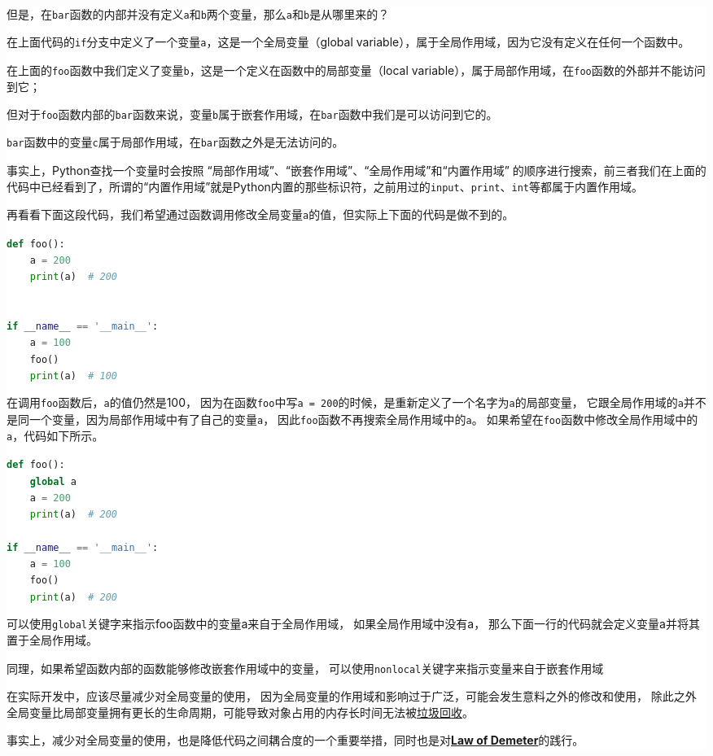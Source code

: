 
但是，在`bar`函数的内部并没有定义`a`和`b`两个变量，那么`a`和`b`是从哪里来的？

在上面代码的`if`分支中定义了一个变量`a`，这是一个全局变量（global variable），属于全局作用域，因为它没有定义在任何一个函数中。

在上面的`foo`函数中我们定义了变量`b`，这是一个定义在函数中的局部变量（local variable），属于局部作用域，在`foo`函数的外部并不能访问到它；

但对于`foo`函数内部的`bar`函数来说，变量`b`属于嵌套作用域，在`bar`函数中我们是可以访问到它的。

`bar`函数中的变量`c`属于局部作用域，在`bar`函数之外是无法访问的。

事实上，Python查找一个变量时会按照
“局部作用域”、“嵌套作用域”、“全局作用域”和“内置作用域”
的顺序进行搜索，前三者我们在上面的代码中已经看到了，所谓的“内置作用域”就是Python内置的那些标识符，之前用过的`input`、`print`、`int`等都属于内置作用域。

再看看下面这段代码，我们希望通过函数调用修改全局变量`a`的值，但实际上下面的代码是做不到的。
```python
def foo():
    a = 200
    print(a)  # 200


if __name__ == '__main__':
    a = 100
    foo()
    print(a)  # 100
```
在调用`foo`函数后，`a`的值仍然是100，
因为在函数`foo`中写`a = 200`的时候，是重新定义了一个名字为`a`的局部变量，
它跟全局作用域的`a`并不是同一个变量，因为局部作用域中有了自己的变量`a`，
因此`foo`函数不再搜索全局作用域中的`a`。
如果希望在`foo`函数中修改全局作用域中的`a`，代码如下所示。
```python
def foo():
    global a
    a = 200
    print(a)  # 200

if __name__ == '__main__':
    a = 100
    foo()
    print(a)  # 200
```

可以使用`global`关键字来指示foo函数中的变量a来自于全局作用域，
如果全局作用域中没有a，
那么下面一行的代码就会定义变量a并将其置于全局作用域。

同理，如果希望函数内部的函数能够修改嵌套作用域中的变量，
可以使用`nonlocal`关键字来指示变量来自于嵌套作用域

在实际开发中，应该尽量减少对全局变量的使用，
因为全局变量的作用域和影响过于广泛，可能会发生意料之外的修改和使用，
除此之外全局变量比局部变量拥有更长的生命周期，可能导致对象占用的内存长时间无法被[垃圾回收](https://zh.wikipedia.org/wiki/%E5%9E%83%E5%9C%BE%E5%9B%9E%E6%94%B6_(%E8%A8%88%E7%AE%97%E6%A9%9F%E7%A7%91%E5%AD%B8))。

事实上，减少对全局变量的使用，也是降低代码之间耦合度的一个重要举措，同时也是对[**Law of Demeter**](https://zh.wikipedia.org/zh-hans/%E5%BE%97%E5%A2%A8%E5%BF%92%E8%80%B3%E5%AE%9A%E5%BE%8B)的践行。
